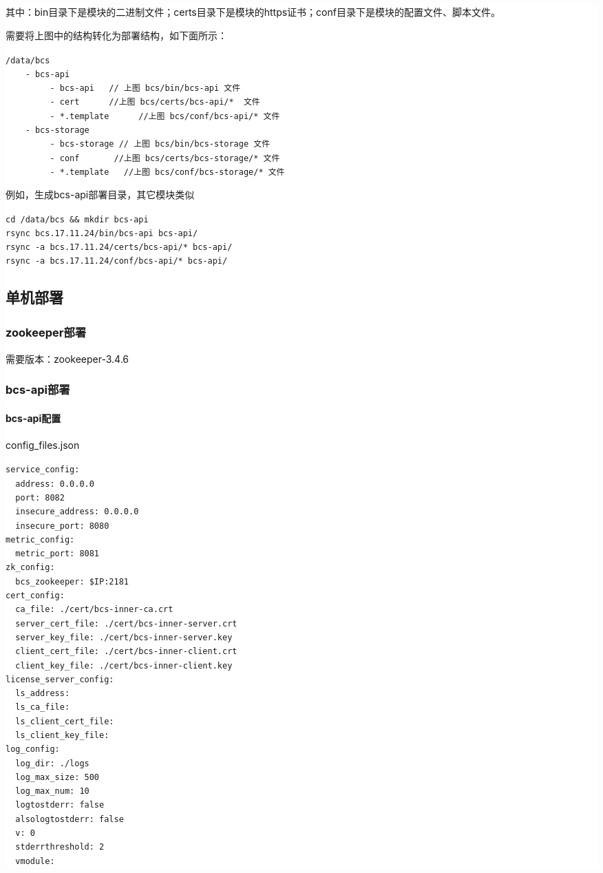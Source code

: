 其中：bin目录下是模块的二进制文件；certs目录下是模块的https证书；conf目录下是模块的配置文件、脚本文件。

需要将上图中的结构转化为部署结构，如下面所示：

```
/data/bcs
    - bcs-api
         - bcs-api   // 上图 bcs/bin/bcs-api 文件
         - cert      //上图 bcs/certs/bcs-api/*  文件
         - *.template      //上图 bcs/conf/bcs-api/* 文件
    - bcs-storage    
         - bcs-storage // 上图 bcs/bin/bcs-storage 文件
         - conf       //上图 bcs/certs/bcs-storage/* 文件
         - *.template   //上图 bcs/conf/bcs-storage/* 文件
```
例如，生成bcs-api部署目录，其它模块类似

```
cd /data/bcs && mkdir bcs-api
rsync bcs.17.11.24/bin/bcs-api bcs-api/
rsync -a bcs.17.11.24/certs/bcs-api/* bcs-api/
rsync -a bcs.17.11.24/conf/bcs-api/* bcs-api/
```



## 单机部署

### zookeeper部署
需要版本：zookeeper-3.4.6

### bcs-api部署

#### bcs-api配置

config_files.json

```
service_config:
  address: 0.0.0.0
  port: 8082
  insecure_address: 0.0.0.0
  insecure_port: 8080
metric_config:
  metric_port: 8081
zk_config:
  bcs_zookeeper: $IP:2181
cert_config:
  ca_file: ./cert/bcs-inner-ca.crt
  server_cert_file: ./cert/bcs-inner-server.crt
  server_key_file: ./cert/bcs-inner-server.key
  client_cert_file: ./cert/bcs-inner-client.crt
  client_key_file: ./cert/bcs-inner-client.key
license_server_config:
  ls_address:
  ls_ca_file:
  ls_client_cert_file:
  ls_client_key_file:
log_config:
  log_dir: ./logs
  log_max_size: 500
  log_max_num: 10
  logtostderr: false
  alsologtostderr: false
  v: 0
  stderrthreshold: 2
  vmodule:
```